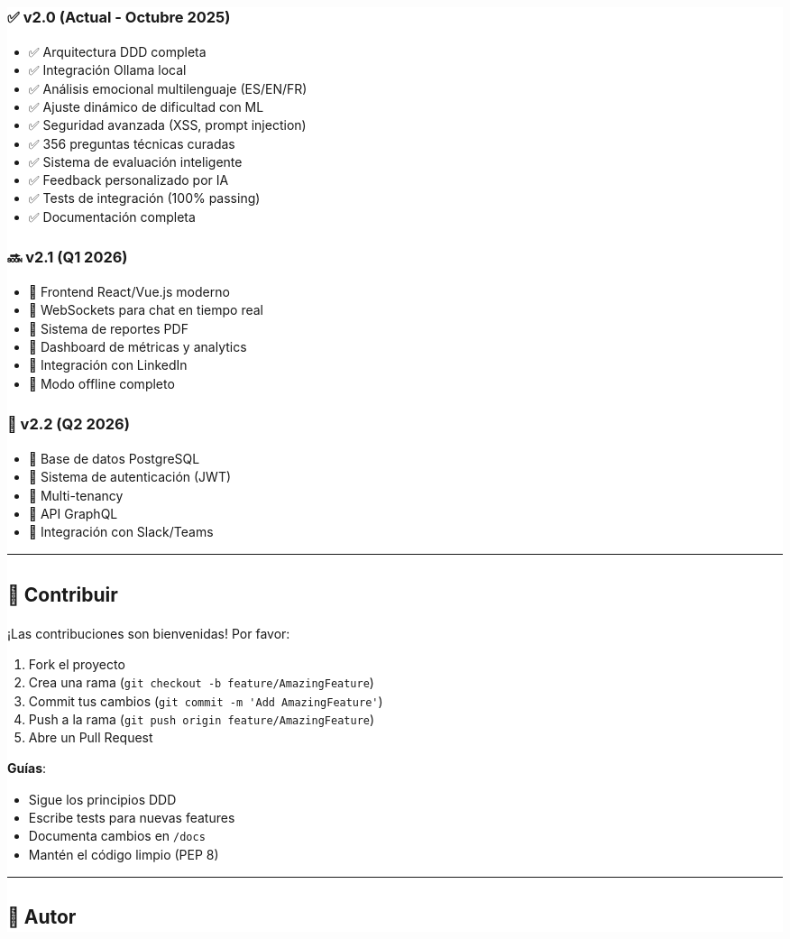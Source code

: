 ### ✅ v2.0 (Actual - Octubre 2025)

- ✅ Arquitectura DDD completa
- ✅ Integración Ollama local
- ✅ Análisis emocional multilenguaje (ES/EN/FR)
- ✅ Ajuste dinámico de dificultad con ML
- ✅ Seguridad avanzada (XSS, prompt injection)
- ✅ 356 preguntas técnicas curadas
- ✅ Sistema de evaluación inteligente
- ✅ Feedback personalizado por IA
- ✅ Tests de integración (100% passing)
- ✅ Documentación completa

### 🔜 v2.1 (Q1 2026)

- 🔄 Frontend React/Vue.js moderno
- 🔄 WebSockets para chat en tiempo real
- 🔄 Sistema de reportes PDF
- 🔄 Dashboard de métricas y analytics
- 🔄 Integración con LinkedIn
- 🔄 Modo offline completo

### 🚀 v2.2 (Q2 2026)

- 🚀 Base de datos PostgreSQL
- 🚀 Sistema de autenticación (JWT)
- 🚀 Multi-tenancy
- 🚀 API GraphQL
- 🚀 Integración con Slack/Teams

---

## 🤝 Contribuir

¡Las contribuciones son bienvenidas! Por favor:

1. Fork el proyecto
2. Crea una rama (`git checkout -b feature/AmazingFeature`)
3. Commit tus cambios (`git commit -m 'Add AmazingFeature'`)
4. Push a la rama (`git push origin feature/AmazingFeature`)
5. Abre un Pull Request

**Guías**:
- Sigue los principios DDD
- Escribe tests para nuevas features
- Documenta cambios en `/docs`
- Mantén el código limpio (PEP 8)

---

## 👤 Autor
